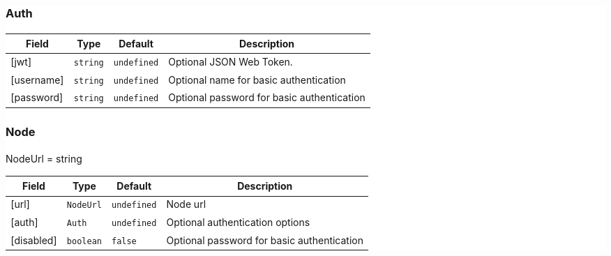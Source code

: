 ### Auth
| Field      | Type                 | Default                | Description                                |
| ---------- | -------------------- | ---------------------- | ------------------------------------------ |
| [jwt]      | <code>string</code>  | <code>undefined</code> | Optional JSON Web Token.                   |
| [username] | <code>string</code>  | <code>undefined</code> | Optional name for basic authentication     |
| [password] | <code>string</code>  | <code>undefined</code> | Optional password for basic authentication |

### Node

NodeUrl = string

| Field      | Type                 | Default                | Description                                |
| ---------- | -------------------- | ---------------------- | ------------------------------------------ |
| [url]      | <code>NodeUrl</code> | <code>undefined</code> | Node url                                   |
| [auth]     | <code>Auth</code>    | <code>undefined</code> | Optional authentication options            |
| [disabled] | <code>boolean</code> | <code>false</code>     | Optional password for basic authentication |
